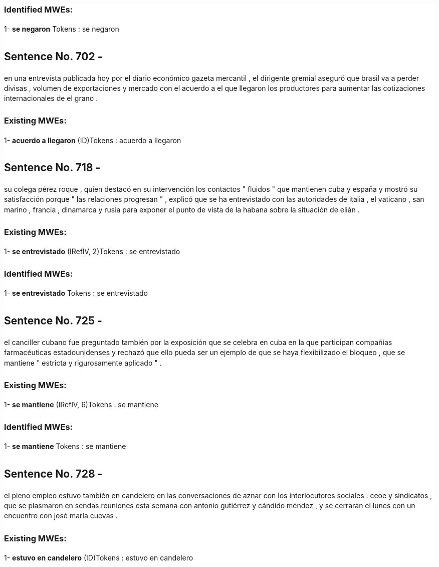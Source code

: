 ### Identified MWEs: 
1- **se negaron** Tokens : 
se
negaron

## Sentence No. 702 - 
en una entrevista publicada hoy por el diario económico gazeta mercantil , el dirigente gremial aseguró que brasil va a perder divisas , volumen de exportaciones y mercado con el acuerdo a el que llegaron los productores para aumentar las cotizaciones internacionales de el grano . 
### Existing MWEs: 
1- **acuerdo a llegaron** (ID)Tokens : 
acuerdo
a
llegaron

## Sentence No. 718 - 
su colega pérez roque , quien destacó en su intervención los contactos " fluidos " que mantienen cuba y españa y mostró su satisfacción porque " las relaciones progresan " , explicó que se ha entrevistado con las autoridades de italia , el vaticano , san marino , francia , dinamarca y rusia para exponer el punto de vista de la habana sobre la situación de elián . 
### Existing MWEs: 
1- **se entrevistado** (IReflV, 2)Tokens : 
se
entrevistado

### Identified MWEs: 
1- **se entrevistado** Tokens : 
se
entrevistado

## Sentence No. 725 - 
el canciller cubano fue preguntado también por la exposición que se celebra en cuba en la que participan compañías farmacéuticas estadounidenses y rechazó que ello pueda ser un ejemplo de que se haya flexibilizado el bloqueo , que se mantiene " estricta y rigurosamente aplicado " . 
### Existing MWEs: 
1- **se mantiene** (IReflV, 6)Tokens : 
se
mantiene

### Identified MWEs: 
1- **se mantiene** Tokens : 
se
mantiene

## Sentence No. 728 - 
el pleno empleo estuvo también en candelero en las conversaciones de aznar con los interlocutores sociales : ceoe y sindicatos , que se plasmaron en sendas reuniones esta semana con antonio gutiérrez y cándido méndez , y se cerrarán el lunes con un encuentro con josé maría cuevas . 
### Existing MWEs: 
1- **estuvo en candelero** (ID)Tokens : 
estuvo
en
candelero

